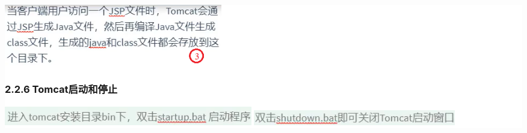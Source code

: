 <img src="images/2023-09-06-08-18-31-image.png" title="" alt="" width="360">

### 2.2.6 Tomcat启动和停止

<img title="" src="images/2023-09-06-08-32-54-image.png" alt="" width="410">

<img title="" src="images/2023-09-06-08-33-11-image.png" alt="" width="334">

